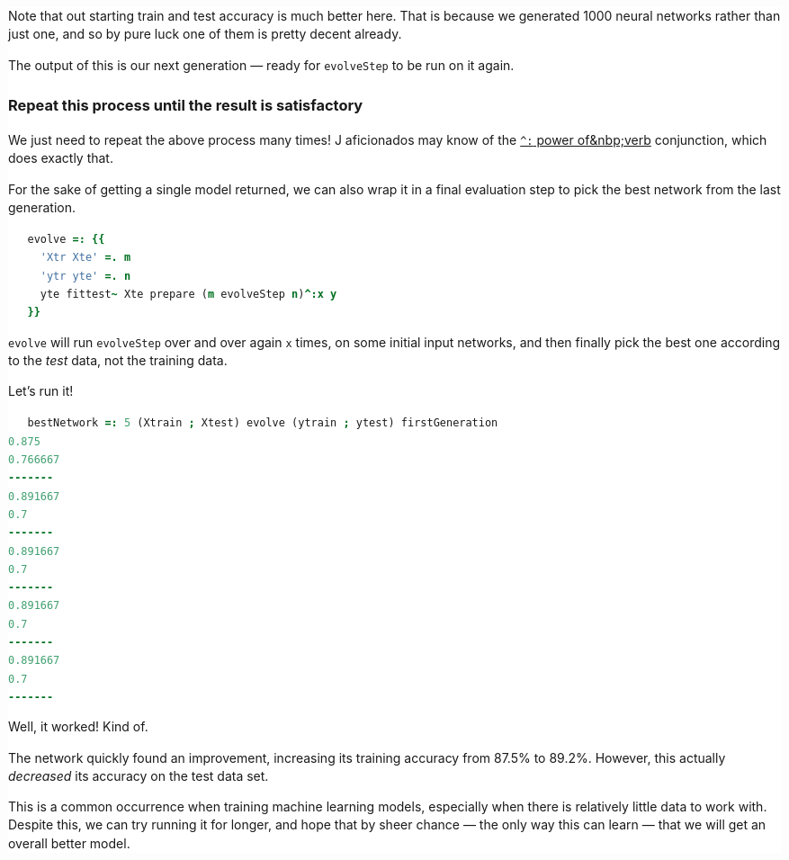 Note that out starting train and test accuracy is much better here.
That is because we generated 1000 neural networks rather than just one, and so by pure luck one of them is pretty decent already.

The output of this is our next generation &mdash; ready for `evolveStep` to be run on it again.

### Repeat this process until the result is satisfactory

We just need to repeat the above process many times!
J aficionados may know of the [`^:`&nbsp;power&nbsp;of&nbp;verb][nuvoc-power-of-verb] conjunction, which does exactly that.

For the sake of getting a single model returned, we can also wrap it in a final evaluation step to pick the best network from the last generation.

```j
   evolve =: {{
     'Xtr Xte' =. m
     'ytr yte' =. n
     yte fittest~ Xte prepare (m evolveStep n)^:x y
   }}
```

`evolve` will run `evolveStep` over and over again `x` times, on some initial input networks, and then finally pick the best one according to the _test_ data, not the training data.

Let&rsquo;s run it!

```j
   bestNetwork =: 5 (Xtrain ; Xtest) evolve (ytrain ; ytest) firstGeneration
0.875
0.766667
-------
0.891667
0.7
-------
0.891667
0.7
-------
0.891667
0.7
-------
0.891667
0.7
-------
```

Well, it worked!
Kind of.

The network quickly found an improvement, increasing its training accuracy from 87.5% to 89.2%.
However, this actually _decreased_ its accuracy on the test data set.

This is a common occurrence when training machine learning models, especially when there is relatively little data to work with.
Despite this, we can try running it for longer, and hope that by sheer chance &mdash; the only way this can learn &mdash; that we will get an overall better model.


[backpropogation]: https://en.wikipedia.org/wiki/Backpropagation
[convolutional]: https://en.wikipedia.org/wiki/Convolutional_neural_network
[cross-entropy]: https://en.wikipedia.org/wiki/Cross_entropy
[distance]: https://en.wikipedia.org/wiki/Euclidean_distance
[early stopping]: https://en.wikipedia.org/wiki/Early_stopping
[feedforward]: https://en.wikipedia.org/wiki/Feedforward_neural_network
[gradient descent]: https://en.wikipedia.org/wiki/Gradient_descent
[hyperbolic]: https://en.wikipedia.org/wiki/Hyperbolic_functions
[iris]: https://archive.ics.uci.edu/ml/datasets/iris
[j-csv]: https://code2.jsoftware.com/wiki/Addons/tables/csv
[logistic]: https://en.wikipedia.org/wiki/Logistic_function
[mse]: https://en.wikipedia.org/wiki/Mean_squared_error
[normal]: https://en.wikipedia.org/wiki/Normal_distribution
[nuvoc-curtail]: https://code2.jsoftware.com/wiki/Vocabulary/curlyrtco
[nuvoc-open]: https://code2.jsoftware.com/wiki/Vocabulary/gt
[nuvoc-power-of-verb]: https://code2.jsoftware.com/wiki/Vocabulary/hatco
[nuvoc-rank]: https://code2.jsoftware.com/wiki/Vocabulary/quote
[nuvoc-tail]: https://code2.jsoftware.com/wiki/Vocabulary/curlylfco
[perceptron]: https://en.wikipedia.org/wiki/Perceptron
[recurrent]: https://en.wikipedia.org/wiki/Recurrent_neural_network